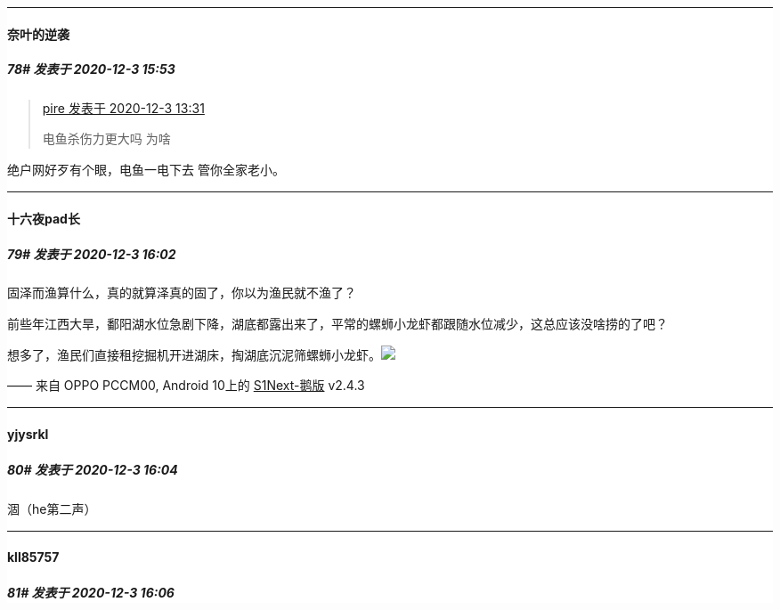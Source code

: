 



*****

####  奈叶的逆袭  
##### 78#       发表于 2020-12-3 15:53



<blockquote><a href="httphttps://bbs.saraba1st.com/2b/forum.php?mod=redirect&amp;goto=findpost&amp;pid=49596393&amp;ptid=1975507" target="_blank">pire 发表于 2020-12-3 13:31</a>

电鱼杀伤力更大吗 为啥</blockquote>
绝户网好歹有个眼，电鱼一电下去 管你全家老小。







*****

####  十六夜pad长  
##### 79#       发表于 2020-12-3 16:02




固泽而渔算什么，真的就算泽真的固了，你以为渔民就不渔了？

前些年江西大旱，鄱阳湖水位急剧下降，湖底都露出来了，平常的螺蛳小龙虾都跟随水位减少，这总应该没啥捞的了吧？

想多了，渔民们直接租挖掘机开进湖床，掏湖底沉泥筛螺蛳小龙虾。<img src="https://static.saraba1st.com/image/smiley/face2017/001.png" referrerpolicy="no-referrer">

—— 来自 OPPO PCCM00, Android 10上的 [S1Next-鹅版](https://github.com/ykrank/S1-Next/releases) v2.4.3







*****

####  yjysrkl  
##### 80#       发表于 2020-12-3 16:04




涸（he第二声）







*****

####  kll85757  
##### 81#       发表于 2020-12-3 16:06


